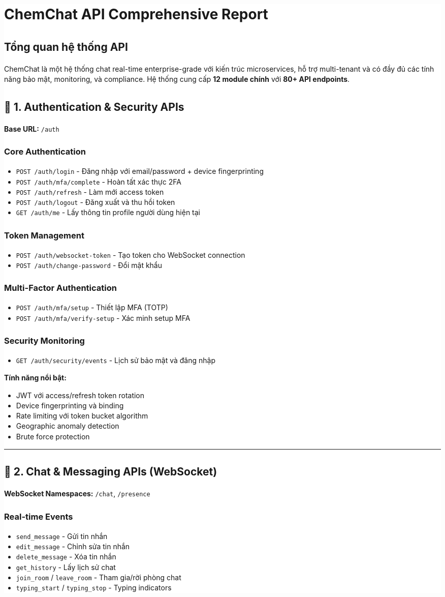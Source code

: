 # ChemChat API Comprehensive Report

## Tổng quan hệ thống API

ChemChat là một hệ thống chat real-time enterprise-grade với kiến trúc microservices, hỗ trợ multi-tenant và có đầy đủ các tính năng bảo mật, monitoring, và compliance. Hệ thống cung cấp **12 module chính** với **80+ API endpoints**.

## 🔐 1. Authentication & Security APIs

**Base URL:** `/auth`

### Core Authentication
- `POST /auth/login` - Đăng nhập với email/password + device fingerprinting
- `POST /auth/mfa/complete` - Hoàn tất xác thực 2FA
- `POST /auth/refresh` - Làm mới access token
- `POST /auth/logout` - Đăng xuất và thu hồi token
- `GET /auth/me` - Lấy thông tin profile người dùng hiện tại

### Token Management
- `POST /auth/websocket-token` - Tạo token cho WebSocket connection
- `POST /auth/change-password` - Đổi mật khẩu

### Multi-Factor Authentication
- `POST /auth/mfa/setup` - Thiết lập MFA (TOTP)
- `POST /auth/mfa/verify-setup` - Xác minh setup MFA

### Security Monitoring
- `GET /auth/security/events` - Lịch sử bảo mật và đăng nhập

**Tính năng nổi bật:**
- JWT với access/refresh token rotation
- Device fingerprinting và binding
- Rate limiting với token bucket algorithm
- Geographic anomaly detection
- Brute force protection

---

## 💬 2. Chat & Messaging APIs (WebSocket)

**WebSocket Namespaces:** `/chat`, `/presence`

### Real-time Events
- `send_message` - Gửi tin nhắn
- `edit_message` - Chỉnh sửa tin nhắn
- `delete_message` - Xóa tin nhắn
- `get_history` - Lấy lịch sử chat
- `join_room` / `leave_room` - Tham gia/rời phòng chat
- `typing_start` / `typing_stop` - Typing indicators
